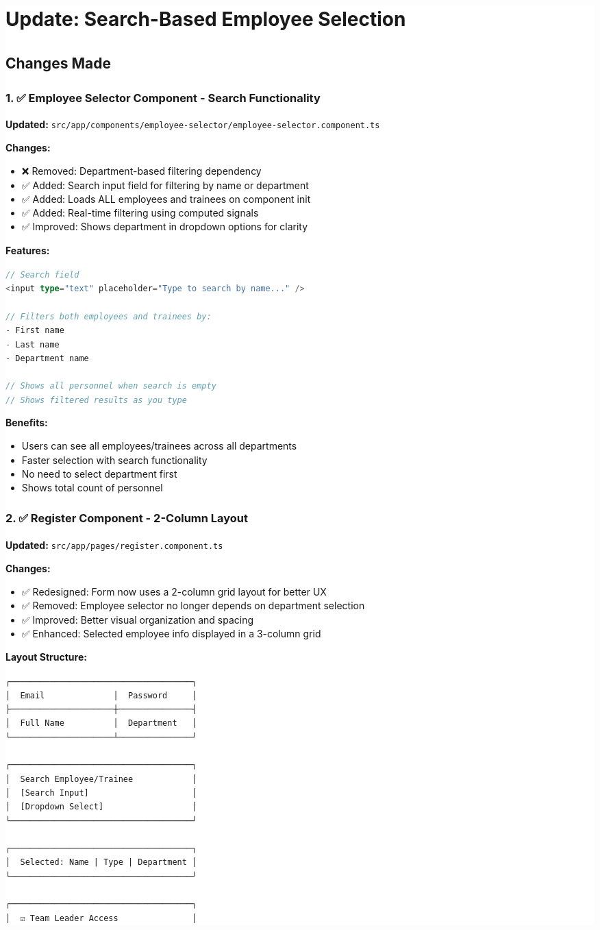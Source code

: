 # Update: Search-Based Employee Selection

## Changes Made

### 1. ✅ Employee Selector Component - Search Functionality

**Updated:** `src/app/components/employee-selector/employee-selector.component.ts`

**Changes:**
- ❌ Removed: Department-based filtering dependency
- ✅ Added: Search input field for filtering by name or department
- ✅ Added: Loads ALL employees and trainees on component init
- ✅ Added: Real-time filtering using computed signals
- ✅ Improved: Shows department in dropdown options for clarity

**Features:**
```typescript
// Search field
<input type="text" placeholder="Type to search by name..." />

// Filters both employees and trainees by:
- First name
- Last name
- Department name

// Shows all personnel when search is empty
// Shows filtered results as you type
```

**Benefits:**
- Users can see all employees/trainees across all departments
- Faster selection with search functionality
- No need to select department first
- Shows total count of personnel

### 2. ✅ Register Component - 2-Column Layout

**Updated:** `src/app/pages/register.component.ts`

**Changes:**
- ✅ Redesigned: Form now uses a 2-column grid layout for better UX
- ✅ Removed: Employee selector no longer depends on department selection
- ✅ Improved: Better visual organization and spacing
- ✅ Enhanced: Selected employee info displayed in a 3-column grid

**Layout Structure:**
```
┌─────────────────────────────────────┐
│  Email              │  Password     │
├─────────────────────┼───────────────┤
│  Full Name          │  Department   │
└─────────────────────┴───────────────┘

┌─────────────────────────────────────┐
│  Search Employee/Trainee            │
│  [Search Input]                     │
│  [Dropdown Select]                  │
└─────────────────────────────────────┘

┌─────────────────────────────────────┐
│  Selected: Name | Type | Department │
└─────────────────────────────────────┘

┌─────────────────────────────────────┐
│  ☑ Team Leader Access               │
```